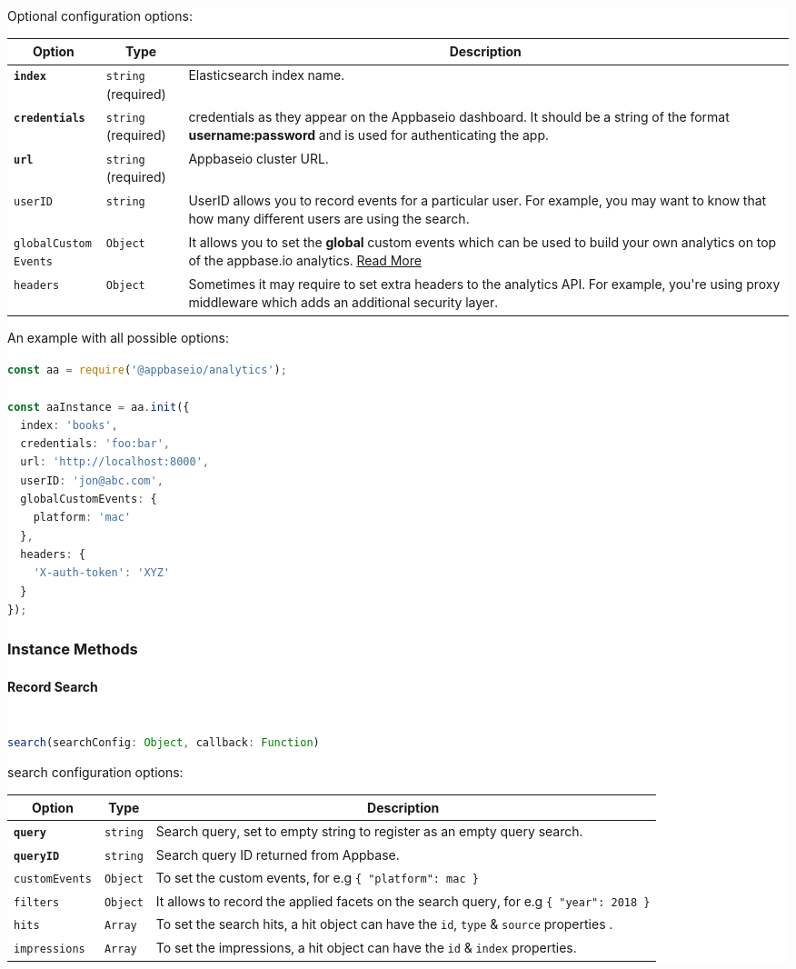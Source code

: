 Optional configuration options:

| Option               | Type                | Description                                                                                                                                                                                                                          |
| -------------------- | ------------------- | ------------------------------------------------------------------------------------------------------------------------------------------------------------------------------------------------------------------------------------ |
| **`index`**          | `string` (required) | Elasticsearch index name.                                                                                                                                                                                                            |
| **`credentials`**    | `string` (required) | credentials as they appear on the Appbaseio dashboard. It should be a string of the format <b>username:password</b> and is used for authenticating the app.                                                                          |
| **`url`**            | `string` (required) | Appbaseio cluster URL.                                                                                                                                                                                                               |
| `userID`             | `string`            | UserID allows you to record events for a particular user. For example, you may want to know that how many different users are using the search.                                                                                      |
| `globalCustomEvents` | `Object`            | It allows you to set the <b>global</b> custom events which can be used to build your own analytics on top of the appbase.io analytics. [Read More](https://docs.appbase.io/docs/analytics/Implement/#how-to-implement-custom-events) |
| `headers`            | `Object`            | Sometimes it may require to set extra headers to the analytics API. For example, you're using proxy middleware which adds an additional security layer.                                                                              |

An example with all possible options:

```ts
const aa = require('@appbaseio/analytics');

const aaInstance = aa.init({
  index: 'books',
  credentials: 'foo:bar',
  url: 'http://localhost:8000',
  userID: 'jon@abc.com',
  globalCustomEvents: {
    platform: 'mac'
  },
  headers: {
    'X-auth-token': 'XYZ'
  }
});
```

### Instance Methods

#### Record Search

```ts

search(searchConfig: Object, callback: Function)

```

search configuration options:

| Option         | Type     | Description                                                                            |
| -------------- | -------- | -------------------------------------------------------------------------------------- |
| **`query`**    | `string` | Search query, set to empty string to register as an empty query search.                |
| **`queryID`**  | `string` | Search query ID returned from Appbase.                                                 |
| `customEvents` | `Object` | To set the custom events, for e.g `{ "platform": mac }`                                |
| `filters`      | `Object` | It allows to record the applied facets on the search query, for e.g `{ "year": 2018 }` |
| `hits`         | `Array`  | To set the search hits, a hit object can have the `id`, `type` & `source` properties . |
| `impressions`  | `Array`  | To set the impressions, a hit object can have the `id` & `index` properties.           |
